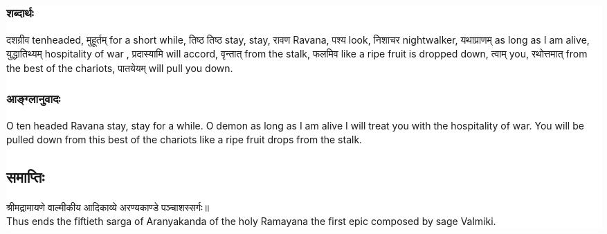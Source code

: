 ### शब्दार्थः
दशग्रीव tenheaded, मुहूर्तम् for a short while, तिष्ठ तिष्ठ stay, stay, रावण Ravana, पश्य look, निशाचर nightwalker, यथाप्राणम् as long as I am alive, युद्धातिथ्यम् hospitality of war , प्रदास्यामि will accord, वृन्तात् from the stalk, फलमिव like a ripe fruit is dropped down, त्वाम् you, रथोत्तमात् from the best of the chariots, पातयेयम् will pull you down.

### आङ्ग्लानुवादः
O ten headed Ravana stay, stay for a while. O demon  as long as I am alive I will treat you with the hospitality of war. You will be pulled down from this best of the chariots like a ripe fruit drops from the stalk.  

## समाप्तिः
 श्रीमद्रामायणे वाल्मीकीय आदिकाव्ये अरण्यकाण्डे पञ्चाशस्सर्गः॥  
Thus ends the fiftieth sarga of Aranyakanda of the holy Ramayana the first epic composed by sage Valmiki.

